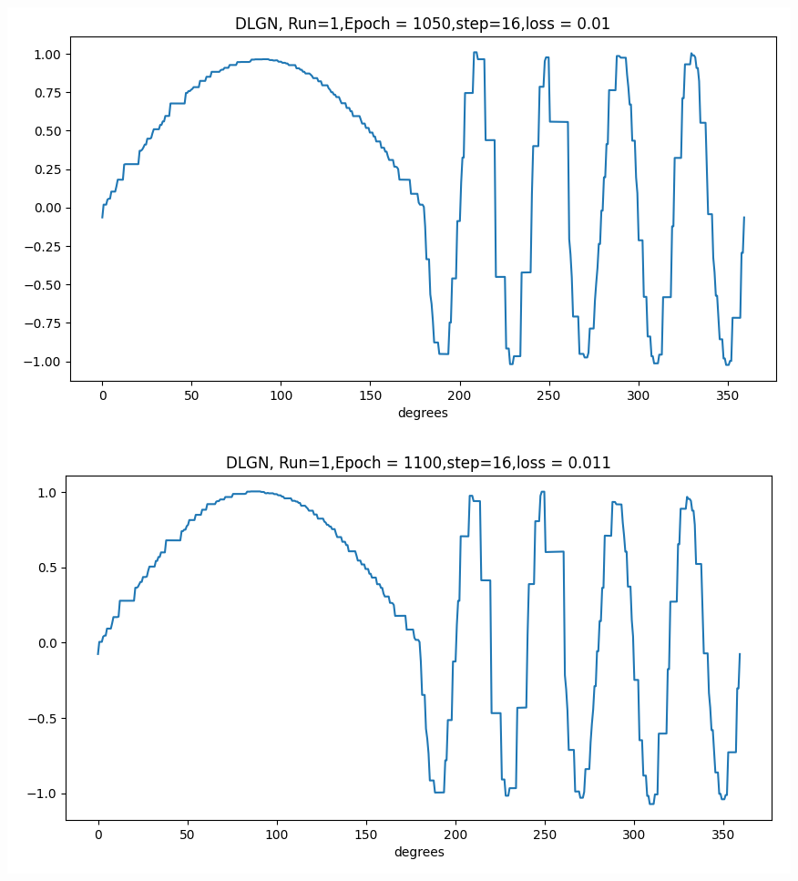 <p align="center"> <img src= 'all_figs/Preds(DLGN, Run=1,Epoch = 1050,step=16,loss = 0.01).png' /> </p>
<p align="center"> <img src= 'all_figs/Preds(DLGN, Run=1,Epoch = 1100,step=16,loss = 0.011).png' /> </p>